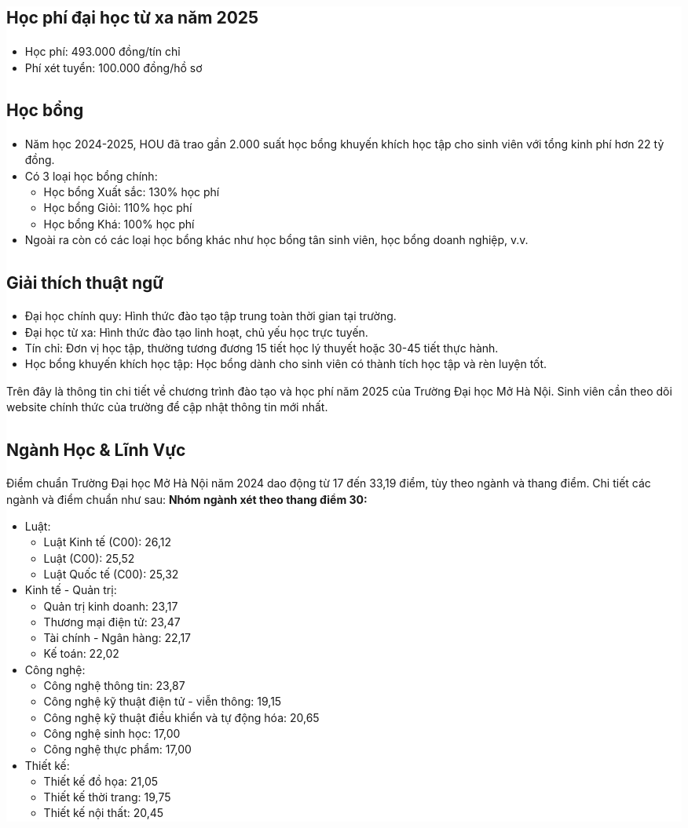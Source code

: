 
## Học phí đại học từ xa năm 2025
  * Học phí: 493.000 đồng/tín chỉ
  * Phí xét tuyển: 100.000 đồng/hồ sơ


## Học bổng
  * Năm học 2024-2025, HOU đã trao gần 2.000 suất học bổng khuyến khích học tập cho sinh viên với tổng kinh phí hơn 22 tỷ đồng.
  * Có 3 loại học bổng chính:
    * Học bổng Xuất sắc: 130% học phí
    * Học bổng Giỏi: 110% học phí
    * Học bổng Khá: 100% học phí
  * Ngoài ra còn có các loại học bổng khác như học bổng tân sinh viên, học bổng doanh nghiệp, v.v.


## Giải thích thuật ngữ
  * Đại học chính quy: Hình thức đào tạo tập trung toàn thời gian tại trường.
  * Đại học từ xa: Hình thức đào tạo linh hoạt, chủ yếu học trực tuyến.
  * Tín chỉ: Đơn vị học tập, thường tương đương 15 tiết học lý thuyết hoặc 30-45 tiết thực hành.
  * Học bổng khuyến khích học tập: Học bổng dành cho sinh viên có thành tích học tập và rèn luyện tốt.


Trên đây là thông tin chi tiết về chương trình đào tạo và học phí năm 2025 của Trường Đại học Mở Hà Nội. Sinh viên cần theo dõi website chính thức của trường để cập nhật thông tin mới nhất.
## Ngành Học & Lĩnh Vực
Điểm chuẩn Trường Đại học Mở Hà Nội năm 2024 dao động từ 17 đến 33,19 điểm, tùy theo ngành và thang điểm. Chi tiết các ngành và điểm chuẩn như sau:
**Nhóm ngành xét theo thang điểm 30:**
  * Luật:
    * Luật Kinh tế (C00): 26,12
    * Luật (C00): 25,52
    * Luật Quốc tế (C00): 25,32
  * Kinh tế - Quản trị:
    * Quản trị kinh doanh: 23,17
    * Thương mại điện tử: 23,47
    * Tài chính - Ngân hàng: 22,17
    * Kế toán: 22,02
  * Công nghệ:
    * Công nghệ thông tin: 23,87
    * Công nghệ kỹ thuật điện tử - viễn thông: 19,15
    * Công nghệ kỹ thuật điều khiển và tự động hóa: 20,65
    * Công nghệ sinh học: 17,00
    * Công nghệ thực phẩm: 17,00
  * Thiết kế:
    * Thiết kế đồ họa: 21,05
    * Thiết kế thời trang: 19,75
    * Thiết kế nội thất: 20,45
